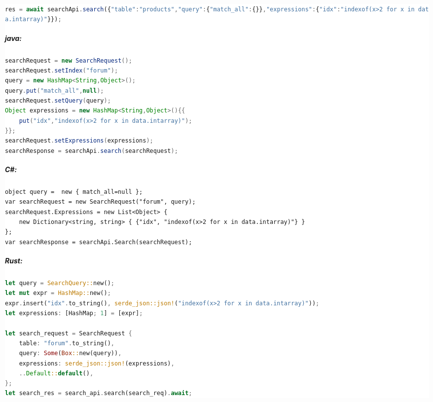 
```javascript
res = await searchApi.search({"table":"products","query":{"match_all":{}},"expressions":{"idx":"indexof(x>2 for x in data.intarray)"}});
```


##### java:



```java
searchRequest = new SearchRequest();
searchRequest.setIndex("forum");
query = new HashMap<String,Object>();
query.put("match_all",null);
searchRequest.setQuery(query);
Object expressions = new HashMap<String,Object>(){{
    put("idx","indexof(x>2 for x in data.intarray)");
}};
searchRequest.setExpressions(expressions);
searchResponse = searchApi.search(searchRequest);
```


##### C#:



```clike
object query =  new { match_all=null };
var searchRequest = new SearchRequest("forum", query);
searchRequest.Expressions = new List<Object> {
    new Dictionary<string, string> { {"idx", "indexof(x>2 for x in data.intarray)"} }
};
var searchResponse = searchApi.Search(searchRequest);
```


##### Rust:



``` rust
let query = SearchQuery::new();
let mut expr = HashMap::new();
expr.insert("idx".to_string(), serde_json::json!("indexof(x>2 for x in data.intarray)"));
let expressions: [HashMap; 1] = [expr];

let search_request = SearchRequest {
    table: "forum".to_string(),
    query: Some(Box::new(query)),
    expressions: serde_json::json!(expressions),
    ..Default::default(),
};
let search_res = search_api.search(search_req).await;
```


